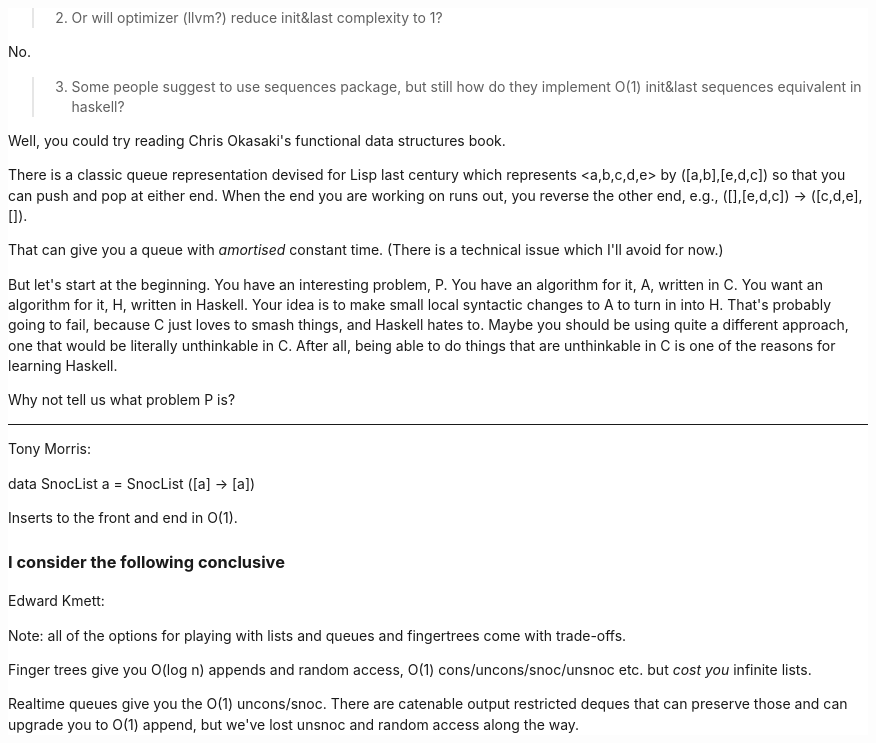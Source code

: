 > 2) Or will optimizer (llvm?) reduce init&last complexity to 1?

No.

> 3) Some people suggest to use sequences package, but still how do they
> implement O(1) init&last sequences equivalent in haskell?

Well, you could try reading Chris Okasaki's functional data
structures book.

There is a classic queue representation devised for Lisp
last century which represents
 <a,b,c,d,e>
by ([a,b],[e,d,c])
so that you can push and pop at either end.
When the end you are working on runs out, you
reverse the other end, e.g.,
  ([],[e,d,c]) -> ([c,d,e],[]).

That can give you a queue with *amortised* constant time.
(There is a technical issue which I'll avoid for now.)

But let's start at the beginning.
You have an interesting problem, P.
You have an algorithm for it, A, written in C.
You want an algorithm for it, H, written in Haskell.
Your idea is to make small local syntactic changes
to A to turn in into H.
That's probably going to fail, because C just
loves to smash things, and Haskell hates to.
Maybe you should be using quite a different approach,
one that would be literally unthinkable in C.
After all, being able to do things that are unthinkable
in C is one of the reasons for learning Haskell.

Why not tell us what problem P is?

* * * * *

Tony Morris:

data SnocList a = SnocList ([a] -> [a])

Inserts to the front and end in O(1).

### I consider the following conclusive

Edward Kmett:

Note: all of the options for playing with lists and queues and fingertrees come with trade-offs.

Finger trees give you O(log n) appends and random access, O(1) cons/uncons/snoc/unsnoc etc. but _cost you_ infinite lists.

Realtime queues give you the O(1) uncons/snoc. There are catenable output restricted deques that can preserve those and can upgrade you to O(1) append, but we've lost unsnoc and random access along the way.

